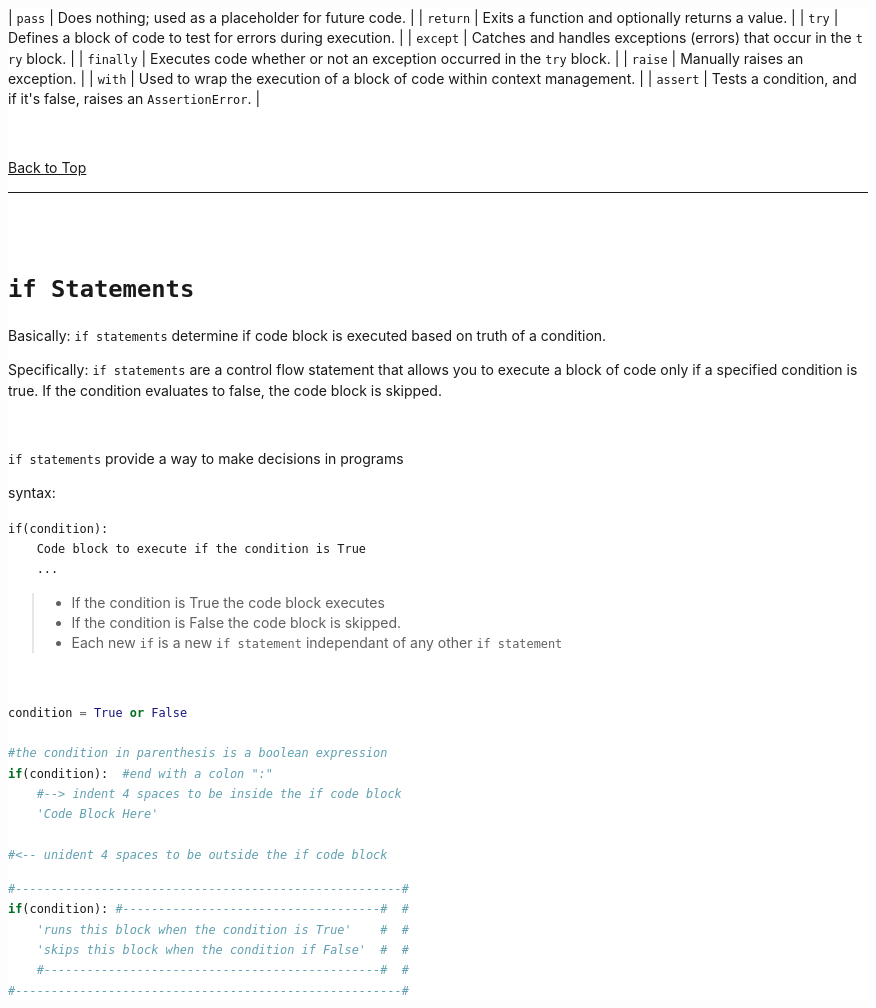 | `pass`                 | Does nothing; used as a placeholder for future code.                        |
| `return`               | Exits a function and optionally returns a value.                            |
| `try`                  | Defines a block of code to test for errors during execution.                 |
| `except`               | Catches and handles exceptions (errors) that occur in the `try` block.       |
| `finally`              | Executes code whether or not an exception occurred in the `try` block.       |
| `raise`                | Manually raises an exception.                                                |
| `with`                 | Used to wrap the execution of a block of code within context management.     |
| `assert`               | Tests a condition, and if it's false, raises an `AssertionError`.            |

<br>

[Back to Top](#python-conditionals)

___

<br>

# `if Statements`
Basically: `if statements` determine if  code block is executed based on truth of a condition.

Specifically: `if statements` are a control flow statement that allows you to execute a block of code only if a specified condition is true. If the condition evaluates to false, the code block is skipped.

<br>

`if statements` provide a way to make decisions in programs

syntax:

    if(condition):
        Code block to execute if the condition is True 
        ...

> * If the condition is True the code block executes
> * If the condition is False the code block is skipped.
> * Each new `if` is a new `if statement` independant of any other `if statement`

<br>

```python
condition = True or False

#the condition in parenthesis is a boolean expression
if(condition):  #end with a colon ":"
    #--> indent 4 spaces to be inside the if code block
    'Code Block Here'

#<-- unident 4 spaces to be outside the if code block
```
```python
#------------------------------------------------------#
if(condition): #------------------------------------#  #
    'runs this block when the condition is True'    #  #
    'skips this block when the condition if False'  #  #
    #-----------------------------------------------#  #
#------------------------------------------------------#
```
